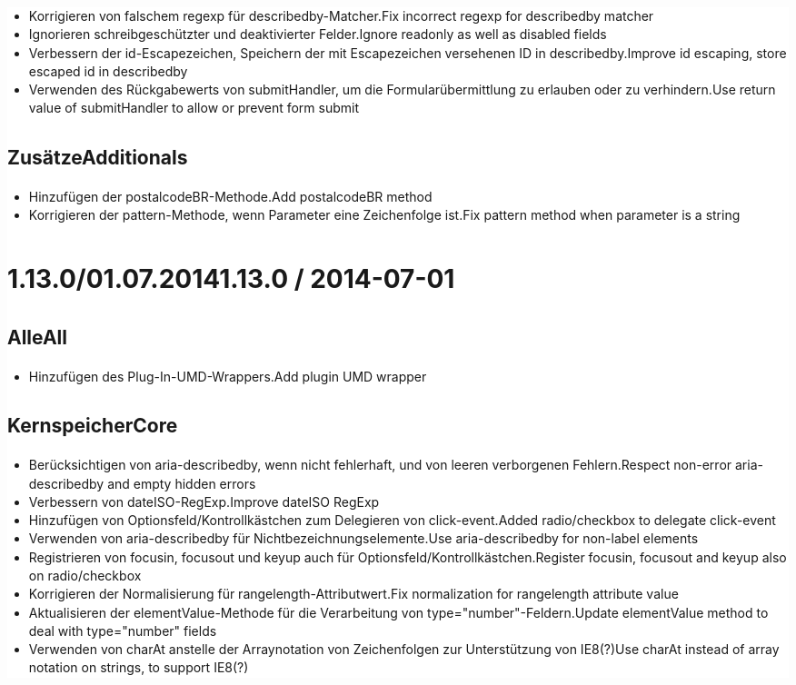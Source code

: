   * <span data-ttu-id="cd802-245">Korrigieren von falschem regexp für describedby-Matcher.</span><span class="sxs-lookup"><span data-stu-id="cd802-245">Fix incorrect regexp for describedby matcher</span></span>
  * <span data-ttu-id="cd802-246">Ignorieren schreibgeschützter und deaktivierter Felder.</span><span class="sxs-lookup"><span data-stu-id="cd802-246">Ignore readonly as well as disabled fields</span></span>
  * <span data-ttu-id="cd802-247">Verbessern der id-Escapezeichen, Speichern der mit Escapezeichen versehenen ID in describedby.</span><span class="sxs-lookup"><span data-stu-id="cd802-247">Improve id escaping, store escaped id in describedby</span></span>
  * <span data-ttu-id="cd802-248">Verwenden des Rückgabewerts von submitHandler, um die Formularübermittlung zu erlauben oder zu verhindern.</span><span class="sxs-lookup"><span data-stu-id="cd802-248">Use return value of submitHandler to allow or prevent form submit</span></span>

## <a name="additionals"></a><span data-ttu-id="cd802-249">Zusätze</span><span class="sxs-lookup"><span data-stu-id="cd802-249">Additionals</span></span>
  * <span data-ttu-id="cd802-250">Hinzufügen der postalcodeBR-Methode.</span><span class="sxs-lookup"><span data-stu-id="cd802-250">Add postalcodeBR method</span></span>
  * <span data-ttu-id="cd802-251">Korrigieren der pattern-Methode, wenn Parameter eine Zeichenfolge ist.</span><span class="sxs-lookup"><span data-stu-id="cd802-251">Fix pattern method when parameter is a string</span></span>


<a name="1130--2014-07-01"></a><span data-ttu-id="cd802-252">1.13.0/01.07.2014</span><span class="sxs-lookup"><span data-stu-id="cd802-252">1.13.0 / 2014-07-01</span></span>
==================

## <a name="all"></a><span data-ttu-id="cd802-253">Alle</span><span class="sxs-lookup"><span data-stu-id="cd802-253">All</span></span>
* <span data-ttu-id="cd802-254">Hinzufügen des Plug-In-UMD-Wrappers.</span><span class="sxs-lookup"><span data-stu-id="cd802-254">Add plugin UMD wrapper</span></span>

## <a name="core"></a><span data-ttu-id="cd802-255">Kernspeicher</span><span class="sxs-lookup"><span data-stu-id="cd802-255">Core</span></span>
* <span data-ttu-id="cd802-256">Berücksichtigen von aria-describedby, wenn nicht fehlerhaft, und von leeren verborgenen Fehlern.</span><span class="sxs-lookup"><span data-stu-id="cd802-256">Respect non-error aria-describedby and empty hidden errors</span></span>
* <span data-ttu-id="cd802-257">Verbessern von dateISO-RegExp.</span><span class="sxs-lookup"><span data-stu-id="cd802-257">Improve dateISO RegExp</span></span>
* <span data-ttu-id="cd802-258">Hinzufügen von Optionsfeld/Kontrollkästchen zum Delegieren von click-event.</span><span class="sxs-lookup"><span data-stu-id="cd802-258">Added radio/checkbox to delegate click-event</span></span>
* <span data-ttu-id="cd802-259">Verwenden von aria-describedby für Nichtbezeichnungselemente.</span><span class="sxs-lookup"><span data-stu-id="cd802-259">Use aria-describedby for non-label elements</span></span>
* <span data-ttu-id="cd802-260">Registrieren von focusin, focusout und keyup auch für Optionsfeld/Kontrollkästchen.</span><span class="sxs-lookup"><span data-stu-id="cd802-260">Register focusin, focusout and keyup also on radio/checkbox</span></span>
* <span data-ttu-id="cd802-261">Korrigieren der Normalisierung für rangelength-Attributwert.</span><span class="sxs-lookup"><span data-stu-id="cd802-261">Fix normalization for rangelength attribute value</span></span>
* <span data-ttu-id="cd802-262">Aktualisieren der elementValue-Methode für die Verarbeitung von type="number"-Feldern.</span><span class="sxs-lookup"><span data-stu-id="cd802-262">Update elementValue method to deal with type="number" fields</span></span>
* <span data-ttu-id="cd802-263">Verwenden von charAt anstelle der Arraynotation von Zeichenfolgen zur Unterstützung von IE8(?)</span><span class="sxs-lookup"><span data-stu-id="cd802-263">Use charAt instead of array notation on strings, to support IE8(?)</span></span>
